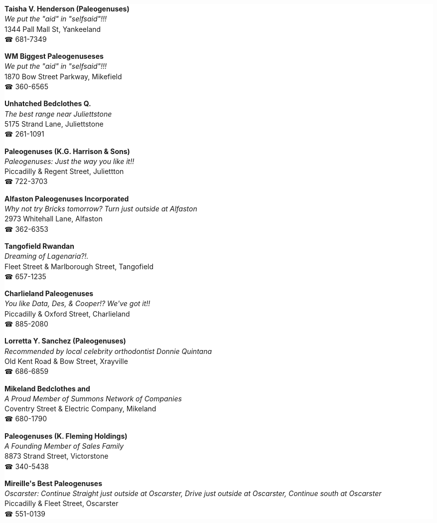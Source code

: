 **Taisha V. Henderson (Paleogenuses)**  
_We put the "aid" in "selfsaid"!!!_  
1344 Pall Mall St, Yankeeland  
☎ 681-7349

**WM Biggest Paleogenuseses**  
_We put the "aid" in "selfsaid"!!!_  
1870 Bow Street Parkway, Mikefield  
☎ 360-6565

**Unhatched Bedclothes Q.**  
_The best range near Juliettstone_  
5175 Strand Lane, Juliettstone  
☎ 261-1091

**Paleogenuses (K.G. Harrison & Sons)**  
_Paleogenuses: Just the way you like it!!_  
Piccadilly & Regent Street, Juliettton  
☎ 722-3703

**Alfaston Paleogenuses Incorporated**  
_Why not try Bricks tomorrow? 
Turn just outside at Alfaston_  
2973 Whitehall Lane, Alfaston  
☎ 362-6353

**Tangofield Rwandan**  
_Dreaming of Lagenaria?!._  
Fleet Street & Marlborough Street, Tangofield  
☎ 657-1235

**Charlieland Paleogenuses**  
_You like Data, Des, & Cooper!? We've got it!!_  
Piccadilly & Oxford Street, Charlieland  
☎ 885-2080

**Lorretta Y. Sanchez (Paleogenuses)**  
_Recommended by local celebrity orthodontist Donnie Quintana_  
Old Kent Road & Bow Street, Xrayville  
☎ 686-6859

**Mikeland Bedclothes and**  
_A Proud Member of Summons Network of Companies_  
Coventry Street & Electric Company, Mikeland  
☎ 680-1790

**Paleogenuses (K. Fleming Holdings)**  
_A Founding Member of Sales Family_  
8873 Strand Street, Victorstone  
☎ 340-5438

**Mireille's Best Paleogenuses**  
_Oscarster: Continue Straight just outside at Oscarster, Drive just outside at Oscarster, Continue south at Oscarster_  
Piccadilly & Fleet Street, Oscarster  
☎ 551-0139


